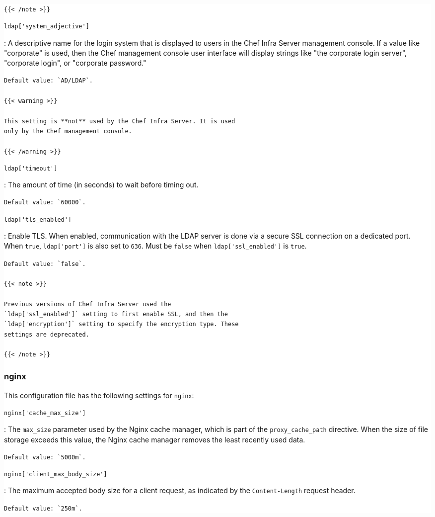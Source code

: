     {{< /note >}}

`ldap['system_adjective']`

:   A descriptive name for the login system that is displayed to users
    in the Chef Infra Server management console. If a value like
    "corporate" is used, then the Chef management console user interface
    will display strings like "the corporate login server", "corporate
    login", or "corporate password."

    Default value: `AD/LDAP`.

    {{< warning >}}

    This setting is **not** used by the Chef Infra Server. It is used
    only by the Chef management console.

    {{< /warning >}}

`ldap['timeout']`

:   The amount of time (in seconds) to wait before timing out.

    Default value: `60000`.

`ldap['tls_enabled']`

:   Enable TLS. When enabled, communication with the LDAP server is done
    via a secure SSL connection on a dedicated port. When `true`,
    `ldap['port']` is also set to `636`. Must be `false` when `ldap['ssl_enabled']` is `true`.

    Default value: `false`.

    {{< note >}}

    Previous versions of Chef Infra Server used the
    `ldap['ssl_enabled']` setting to first enable SSL, and then the
    `ldap['encryption']` setting to specify the encryption type. These
    settings are deprecated.

    {{< /note >}}

### nginx

This configuration file has the following settings for `nginx`:

`nginx['cache_max_size']`

:   The `max_size` parameter used by the Nginx cache manager, which is
    part of the `proxy_cache_path` directive. When the size of file
    storage exceeds this value, the Nginx cache manager removes the
    least recently used data.

    Default value: `5000m`.

`nginx['client_max_body_size']`

:   The maximum accepted body size for a client request, as indicated by
    the `Content-Length` request header.

    Default value: `250m`.
